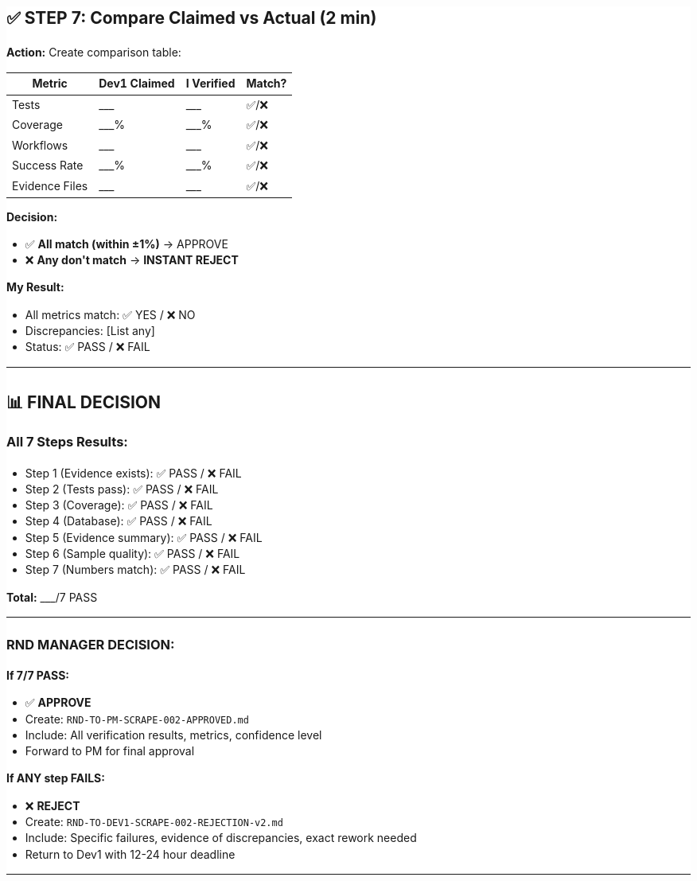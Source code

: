 
## ✅ **STEP 7: Compare Claimed vs Actual (2 min)**

**Action:**
Create comparison table:

| Metric | Dev1 Claimed | I Verified | Match? |
|--------|--------------|------------|--------|
| Tests | ___ | ___ | ✅/❌ |
| Coverage | ___% | ___% | ✅/❌ |
| Workflows | ___ | ___ | ✅/❌ |
| Success Rate | ___% | ___% | ✅/❌ |
| Evidence Files | ___ | ___ | ✅/❌ |

**Decision:**
- ✅ **All match (within ±1%)** → APPROVE
- ❌ **Any don't match** → **INSTANT REJECT**

**My Result:**
- All metrics match: ✅ YES / ❌ NO
- Discrepancies: [List any]
- Status: ✅ PASS / ❌ FAIL

---

## 📊 **FINAL DECISION**

### **All 7 Steps Results:**

- Step 1 (Evidence exists): ✅ PASS / ❌ FAIL
- Step 2 (Tests pass): ✅ PASS / ❌ FAIL
- Step 3 (Coverage): ✅ PASS / ❌ FAIL
- Step 4 (Database): ✅ PASS / ❌ FAIL
- Step 5 (Evidence summary): ✅ PASS / ❌ FAIL
- Step 6 (Sample quality): ✅ PASS / ❌ FAIL
- Step 7 (Numbers match): ✅ PASS / ❌ FAIL

**Total:** ___/7 PASS

---

### **RND MANAGER DECISION:**

**If 7/7 PASS:**
- ✅ **APPROVE**
- Create: `RND-TO-PM-SCRAPE-002-APPROVED.md`
- Include: All verification results, metrics, confidence level
- Forward to PM for final approval

**If ANY step FAILS:**
- ❌ **REJECT**
- Create: `RND-TO-DEV1-SCRAPE-002-REJECTION-v2.md`
- Include: Specific failures, evidence of discrepancies, exact rework needed
- Return to Dev1 with 12-24 hour deadline

---